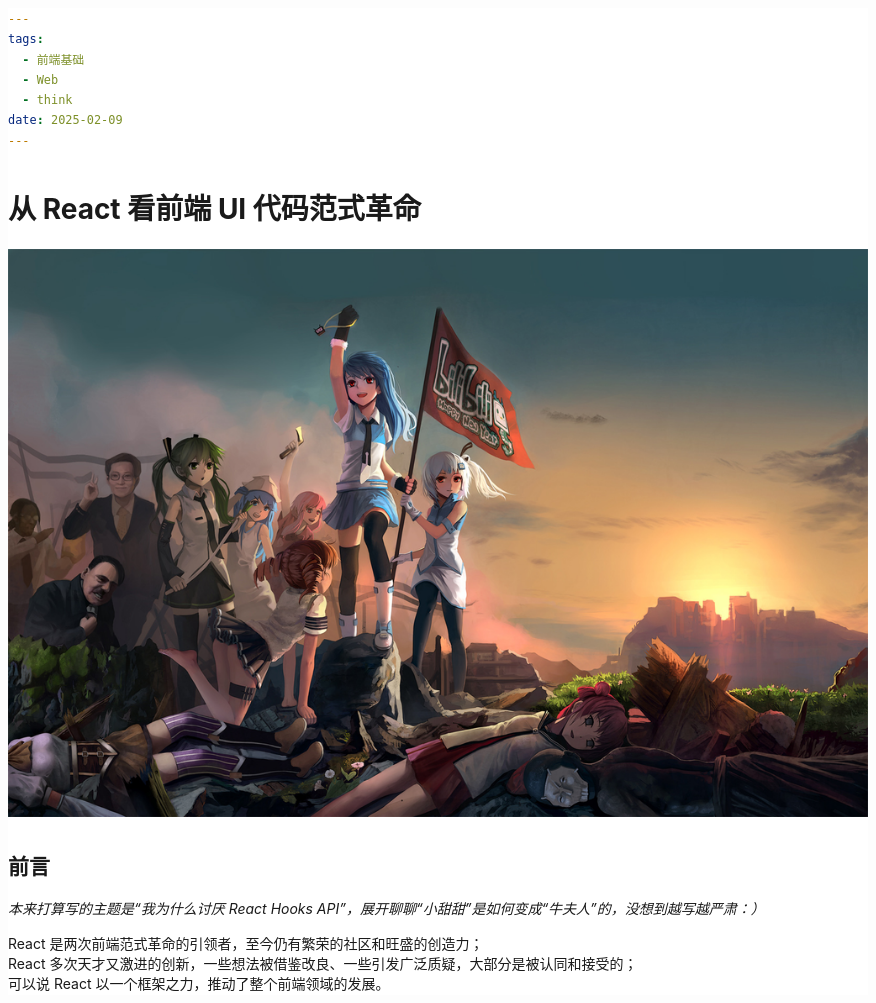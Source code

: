 ```yaml
---
tags:
  - 前端基础
  - Web
  - think
date: 2025-02-09
---
```


# 从 React 看前端 UI 代码范式革命

![alt text](./2233-banner.jpg)

## 前言

_本来打算写的主题是“我为什么讨厌 React Hooks API”，展开聊聊“小甜甜”是如何变成“牛夫人”的，没想到越写越严肃：）_

React 是两次前端范式革命的引领者，至今仍有繁荣的社区和旺盛的创造力；  
React 多次天才又激进的创新，一些想法被借鉴改良、一些引发广泛质疑，大部分是被认同和接受的；  
可以说 React 以一个框架之力，推动了整个前端领域的发展。
